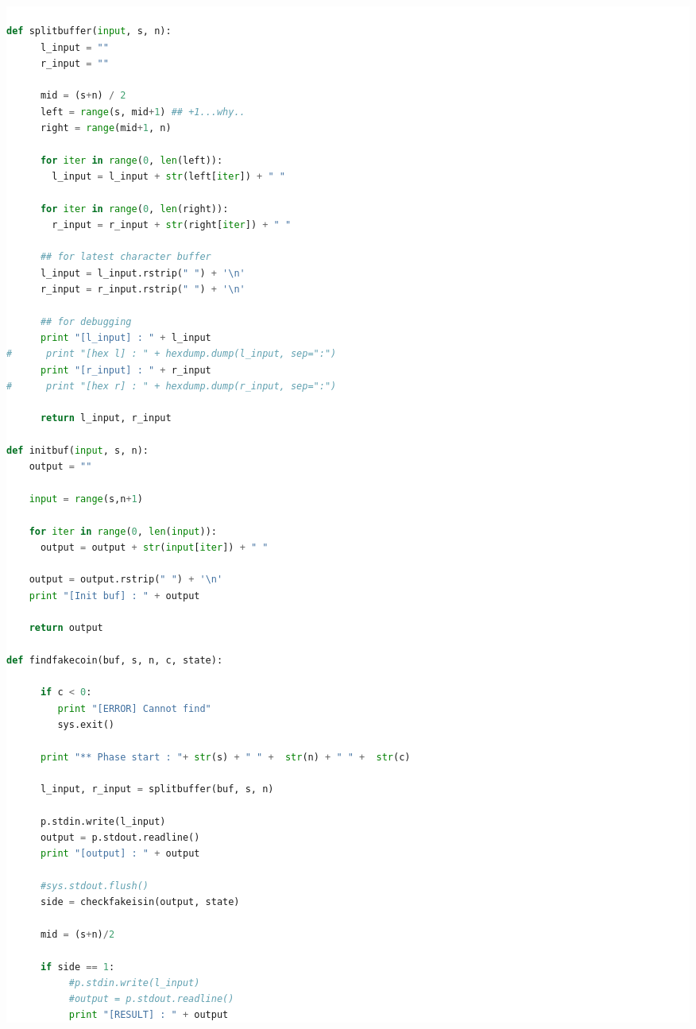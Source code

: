 ```python

def splitbuffer(input, s, n):
      l_input = ""
      r_input = ""

      mid = (s+n) / 2
      left = range(s, mid+1) ## +1...why..
      right = range(mid+1, n)

      for iter in range(0, len(left)):
        l_input = l_input + str(left[iter]) + " "

      for iter in range(0, len(right)):
        r_input = r_input + str(right[iter]) + " "

      ## for latest character buffer
      l_input = l_input.rstrip(" ") + '\n'
      r_input = r_input.rstrip(" ") + '\n'

      ## for debugging
      print "[l_input] : " + l_input
#      print "[hex l] : " + hexdump.dump(l_input, sep=":")
      print "[r_input] : " + r_input
#      print "[hex r] : " + hexdump.dump(r_input, sep=":")

      return l_input, r_input

def initbuf(input, s, n):
    output = ""

    input = range(s,n+1)

    for iter in range(0, len(input)):
      output = output + str(input[iter]) + " "

    output = output.rstrip(" ") + '\n'
    print "[Init buf] : " + output

    return output

def findfakecoin(buf, s, n, c, state):

      if c < 0:
         print "[ERROR] Cannot find"
         sys.exit()

      print "** Phase start : "+ str(s) + " " +  str(n) + " " +  str(c)

      l_input, r_input = splitbuffer(buf, s, n)

      p.stdin.write(l_input)
      output = p.stdout.readline()
      print "[output] : " + output

      #sys.stdout.flush()
      side = checkfakeisin(output, state)

      mid = (s+n)/2

      if side == 1:
           #p.stdin.write(l_input)
           #output = p.stdout.readline()
           print "[RESULT] : " + output
```